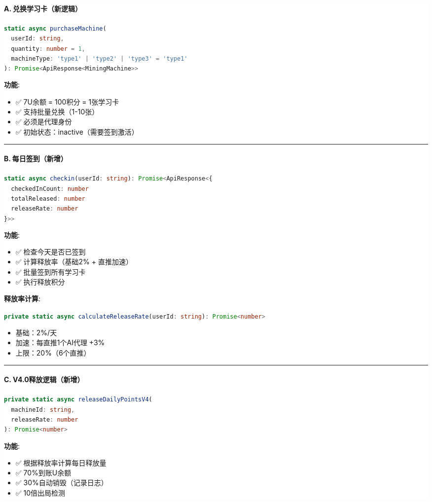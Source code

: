 #### A. 兑换学习卡（新逻辑）
```typescript
static async purchaseMachine(
  userId: string, 
  quantity: number = 1,
  machineType: 'type1' | 'type2' | 'type3' = 'type1'
): Promise<ApiResponse<MiningMachine>>
```

**功能**:
- ✅ 7U余额 = 100积分 = 1张学习卡
- ✅ 支持批量兑换（1-10张）
- ✅ 必须是代理身份
- ✅ 初始状态：inactive（需要签到激活）

---

#### B. 每日签到（新增）
```typescript
static async checkin(userId: string): Promise<ApiResponse<{
  checkedInCount: number
  totalReleased: number
  releaseRate: number
}>>
```

**功能**:
- ✅ 检查今天是否已签到
- ✅ 计算释放率（基础2% + 直推加速）
- ✅ 批量签到所有学习卡
- ✅ 执行释放积分

**释放率计算**:
```typescript
private static async calculateReleaseRate(userId: string): Promise<number>
```
- 基础：2%/天
- 加速：每直推1个AI代理 +3%
- 上限：20%（6个直推）

---

#### C. V4.0释放逻辑（新增）
```typescript
private static async releaseDailyPointsV4(
  machineId: string, 
  releaseRate: number
): Promise<number>
```

**功能**:
- ✅ 根据释放率计算每日释放量
- ✅ 70%到账U余额
- ✅ 30%自动销毁（记录日志）
- ✅ 10倍出局检测
